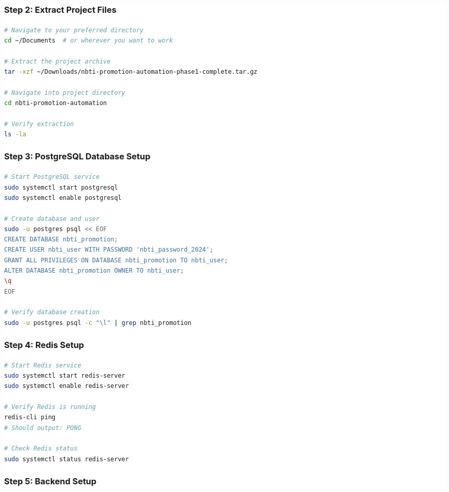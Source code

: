 ### Step 2: Extract Project Files

```bash
# Navigate to your preferred directory
cd ~/Documents  # or wherever you want to work

# Extract the project archive
tar -xzf ~/Downloads/nbti-promotion-automation-phase1-complete.tar.gz

# Navigate into project directory
cd nbti-promotion-automation

# Verify extraction
ls -la
```

### Step 3: PostgreSQL Database Setup

```bash
# Start PostgreSQL service
sudo systemctl start postgresql
sudo systemctl enable postgresql

# Create database and user
sudo -u postgres psql << EOF
CREATE DATABASE nbti_promotion;
CREATE USER nbti_user WITH PASSWORD 'nbti_password_2024';
GRANT ALL PRIVILEGES ON DATABASE nbti_promotion TO nbti_user;
ALTER DATABASE nbti_promotion OWNER TO nbti_user;
\q
EOF

# Verify database creation
sudo -u postgres psql -c "\l" | grep nbti_promotion
```

### Step 4: Redis Setup

```bash
# Start Redis service
sudo systemctl start redis-server
sudo systemctl enable redis-server

# Verify Redis is running
redis-cli ping
# Should output: PONG

# Check Redis status
sudo systemctl status redis-server
```

### Step 5: Backend Setup
